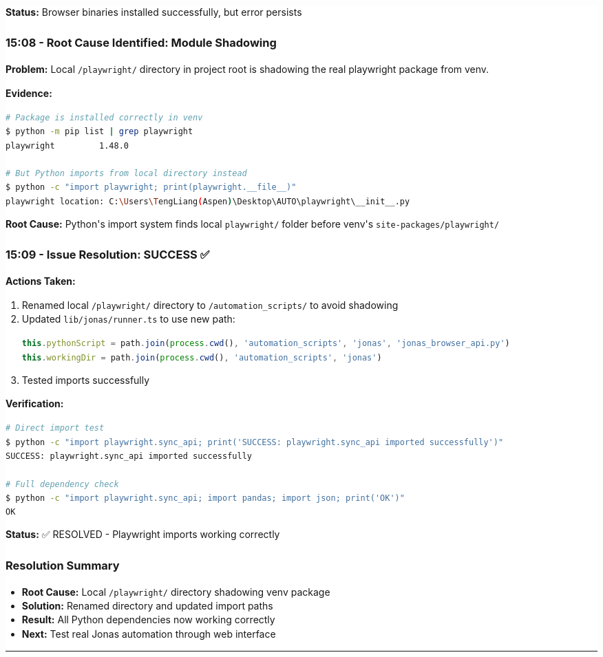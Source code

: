 **Status:** Browser binaries installed successfully, but error persists

### 15:08 - Root Cause Identified: Module Shadowing
**Problem:** Local `/playwright/` directory in project root is shadowing the real playwright package from venv.

**Evidence:**
```bash
# Package is installed correctly in venv
$ python -m pip list | grep playwright
playwright         1.48.0

# But Python imports from local directory instead
$ python -c "import playwright; print(playwright.__file__)"
playwright location: C:\Users\TengLiang(Aspen)\Desktop\AUTO\playwright\__init__.py
```

**Root Cause:** Python's import system finds local `playwright/` folder before venv's `site-packages/playwright/`

### 15:09 - Issue Resolution: SUCCESS ✅

**Actions Taken:**
1. Renamed local `/playwright/` directory to `/automation_scripts/` to avoid shadowing
2. Updated `lib/jonas/runner.ts` to use new path:
   ```typescript
   this.pythonScript = path.join(process.cwd(), 'automation_scripts', 'jonas', 'jonas_browser_api.py')
   this.workingDir = path.join(process.cwd(), 'automation_scripts', 'jonas')
   ```
3. Tested imports successfully

**Verification:**
```bash
# Direct import test
$ python -c "import playwright.sync_api; print('SUCCESS: playwright.sync_api imported successfully')"
SUCCESS: playwright.sync_api imported successfully

# Full dependency check
$ python -c "import playwright.sync_api; import pandas; import json; print('OK')"
OK
```

**Status:** ✅ RESOLVED - Playwright imports working correctly

### Resolution Summary
- **Root Cause:** Local `/playwright/` directory shadowing venv package
- **Solution:** Renamed directory and updated import paths  
- **Result:** All Python dependencies now working correctly
- **Next:** Test real Jonas automation through web interface

---
